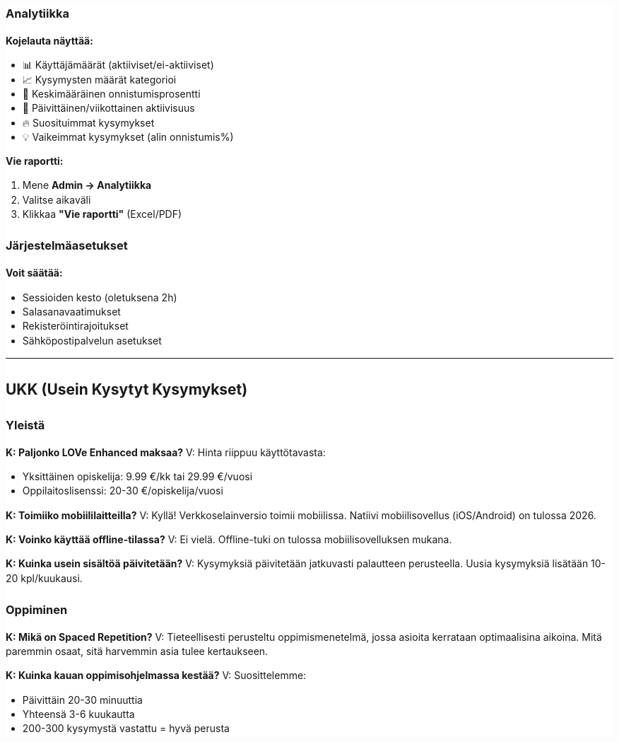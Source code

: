 ### Analytiikka

**Kojelauta näyttää:**
- 📊 Käyttäjämäärät (aktiiviset/ei-aktiiviset)
- 📈 Kysymysten määrät kategorioi
- 🎯 Keskimääräinen onnistumisprosentti
- 📅 Päivittäinen/viikottainen aktiivisuus
- 🔥 Suosituimmat kysymykset
- 💡 Vaikeimmat kysymykset (alin onnistumis%)

**Vie raportti:**
1. Mene **Admin → Analytiikka**
2. Valitse aikaväli
3. Klikkaa **"Vie raportti"** (Excel/PDF)

### Järjestelmäasetukset

**Voit säätää:**
- Sessioiden kesto (oletuksena 2h)
- Salasanavaatimukset
- Rekisteröintirajoitukset
- Sähköpostipalvelun asetukset

---

## UKK (Usein Kysytyt Kysymykset)

### Yleistä

**K: Paljonko LOVe Enhanced maksaa?**
V: Hinta riippuu käyttötavasta:
- Yksittäinen opiskelija: 9.99 €/kk tai 29.99 €/vuosi
- Oppilaitoslisenssi: 20-30 €/opiskelija/vuosi

**K: Toimiiko mobiililaitteilla?**
V: Kyllä! Verkkoselainversio toimii mobiilissa. Natiivi mobiilisovellus (iOS/Android) on tulossa 2026.

**K: Voinko käyttää offline-tilassa?**
V: Ei vielä. Offline-tuki on tulossa mobiilisovelluksen mukana.

**K: Kuinka usein sisältöä päivitetään?**
V: Kysymyksiä päivitetään jatkuvasti palautteen perusteella. Uusia kysymyksiä lisätään 10-20 kpl/kuukausi.

### Oppiminen

**K: Mikä on Spaced Repetition?**
V: Tieteellisesti perusteltu oppimismenetelmä, jossa asioita kerrataan optimaalisina aikoina. Mitä paremmin osaat, sitä harvemmin asia tulee kertaukseen.

**K: Kuinka kauan oppimisohjelmassa kestää?**
V: Suosittelemme:
- Päivittäin 20-30 minuuttia
- Yhteensä 3-6 kuukautta
- 200-300 kysymystä vastattu = hyvä perusta
